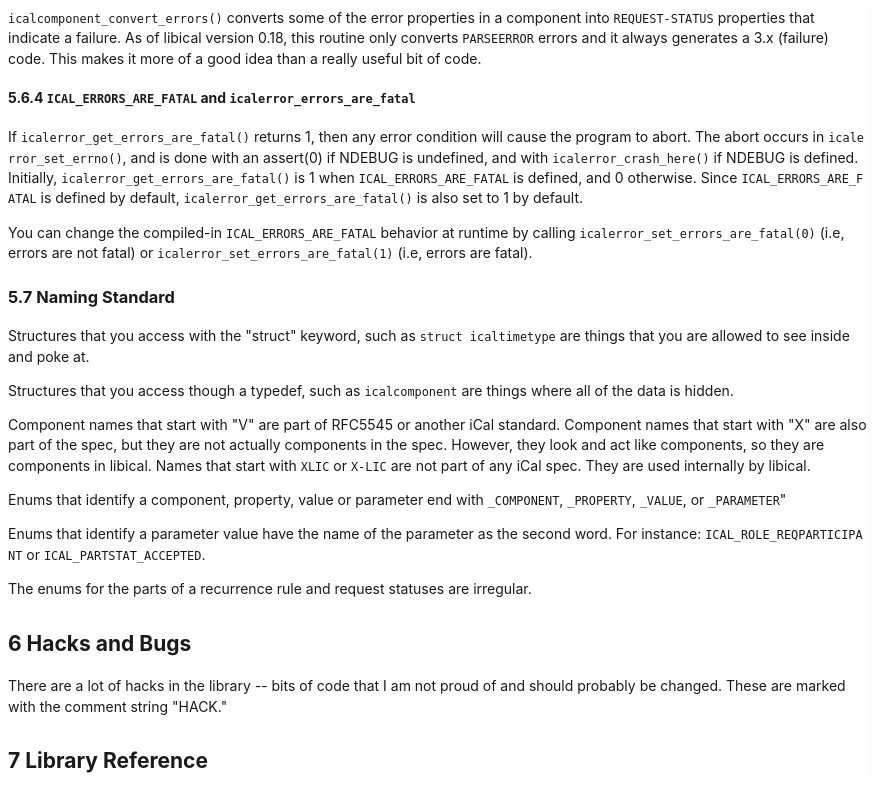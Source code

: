 `icalcomponent_convert_errors()` converts some of the error properties
in a component into `REQUEST-STATUS` properties that indicate a failure.
As of libical version 0.18, this routine only converts `PARSEERROR` errors
and it always generates a 3.x (failure) code. This makes it more
of a good idea than a really useful bit of code.

#### 5.6.4 `ICAL_ERRORS_ARE_FATAL` and `icalerror_errors_are_fatal`

If `icalerror_get_errors_are_fatal()` returns 1, then any error
condition will cause the program to abort. The abort occurs
in `icalerror_set_errno()`, and is done with an assert(0) if NDEBUG
is undefined, and with `icalerror_crash_here()` if NDEBUG is defined.
Initially, `icalerror_get_errors_are_fatal()` is 1 when `ICAL_ERRORS_ARE_FATAL`
is defined, and 0 otherwise. Since `ICAL_ERRORS_ARE_FATAL` is defined
by default, `icalerror_get_errors_are_fatal()` is also set to 1 by default.

You can change the compiled-in `ICAL_ERRORS_ARE_FATAL` behavior at runtime
by calling `icalerror_set_errors_are_fatal(0)` (i.e, errors are not fatal)
or `icalerror_set_errors_are_fatal(1)` (i.e, errors are fatal).

### 5.7 Naming Standard

Structures that you access with the "struct" keyword, such as `struct
icaltimetype` are things that you are allowed to see inside and poke
at.

Structures that you access though a typedef, such as `icalcomponent`
are things where all of the data is hidden.

Component names that start with "V" are part of RFC5545 or another
iCal standard. Component names that start with "X" are also part of
the spec, but they are not actually components in the spec. However,
they look and act like components, so they are components in libical.
Names that start with `XLIC` or `X-LIC` are not part of any iCal spec.
They are used internally by libical.

Enums that identify a component, property, value or parameter end with
`_COMPONENT`, `_PROPERTY`, `_VALUE`, or `_PARAMETER`"

Enums that identify a parameter value have the name of the parameter
as the second word. For instance: `ICAL_ROLE_REQPARTICIPANT` or 
`ICAL_PARTSTAT_ACCEPTED`.

The enums for the parts of a recurrence rule and request statuses
are irregular.

## 6 Hacks and Bugs

There are a lot of hacks in the library -- bits of code that I am not
proud of and should probably be changed. These are marked with the
comment string "HACK."

## 7 Library Reference
